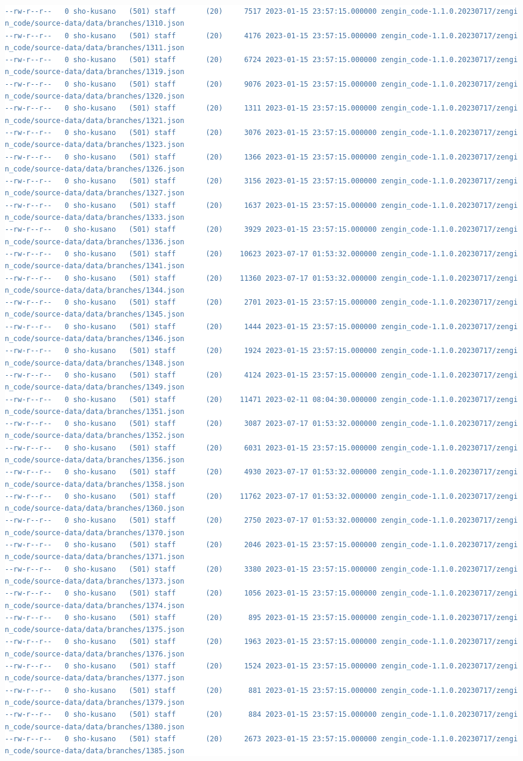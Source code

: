 ```diff
--rw-r--r--   0 sho-kusano   (501) staff       (20)     7517 2023-01-15 23:57:15.000000 zengin_code-1.1.0.20230717/zengin_code/source-data/data/branches/1310.json
--rw-r--r--   0 sho-kusano   (501) staff       (20)     4176 2023-01-15 23:57:15.000000 zengin_code-1.1.0.20230717/zengin_code/source-data/data/branches/1311.json
--rw-r--r--   0 sho-kusano   (501) staff       (20)     6724 2023-01-15 23:57:15.000000 zengin_code-1.1.0.20230717/zengin_code/source-data/data/branches/1319.json
--rw-r--r--   0 sho-kusano   (501) staff       (20)     9076 2023-01-15 23:57:15.000000 zengin_code-1.1.0.20230717/zengin_code/source-data/data/branches/1320.json
--rw-r--r--   0 sho-kusano   (501) staff       (20)     1311 2023-01-15 23:57:15.000000 zengin_code-1.1.0.20230717/zengin_code/source-data/data/branches/1321.json
--rw-r--r--   0 sho-kusano   (501) staff       (20)     3076 2023-01-15 23:57:15.000000 zengin_code-1.1.0.20230717/zengin_code/source-data/data/branches/1323.json
--rw-r--r--   0 sho-kusano   (501) staff       (20)     1366 2023-01-15 23:57:15.000000 zengin_code-1.1.0.20230717/zengin_code/source-data/data/branches/1326.json
--rw-r--r--   0 sho-kusano   (501) staff       (20)     3156 2023-01-15 23:57:15.000000 zengin_code-1.1.0.20230717/zengin_code/source-data/data/branches/1327.json
--rw-r--r--   0 sho-kusano   (501) staff       (20)     1637 2023-01-15 23:57:15.000000 zengin_code-1.1.0.20230717/zengin_code/source-data/data/branches/1333.json
--rw-r--r--   0 sho-kusano   (501) staff       (20)     3929 2023-01-15 23:57:15.000000 zengin_code-1.1.0.20230717/zengin_code/source-data/data/branches/1336.json
--rw-r--r--   0 sho-kusano   (501) staff       (20)    10623 2023-07-17 01:53:32.000000 zengin_code-1.1.0.20230717/zengin_code/source-data/data/branches/1341.json
--rw-r--r--   0 sho-kusano   (501) staff       (20)    11360 2023-07-17 01:53:32.000000 zengin_code-1.1.0.20230717/zengin_code/source-data/data/branches/1344.json
--rw-r--r--   0 sho-kusano   (501) staff       (20)     2701 2023-01-15 23:57:15.000000 zengin_code-1.1.0.20230717/zengin_code/source-data/data/branches/1345.json
--rw-r--r--   0 sho-kusano   (501) staff       (20)     1444 2023-01-15 23:57:15.000000 zengin_code-1.1.0.20230717/zengin_code/source-data/data/branches/1346.json
--rw-r--r--   0 sho-kusano   (501) staff       (20)     1924 2023-01-15 23:57:15.000000 zengin_code-1.1.0.20230717/zengin_code/source-data/data/branches/1348.json
--rw-r--r--   0 sho-kusano   (501) staff       (20)     4124 2023-01-15 23:57:15.000000 zengin_code-1.1.0.20230717/zengin_code/source-data/data/branches/1349.json
--rw-r--r--   0 sho-kusano   (501) staff       (20)    11471 2023-02-11 08:04:30.000000 zengin_code-1.1.0.20230717/zengin_code/source-data/data/branches/1351.json
--rw-r--r--   0 sho-kusano   (501) staff       (20)     3087 2023-07-17 01:53:32.000000 zengin_code-1.1.0.20230717/zengin_code/source-data/data/branches/1352.json
--rw-r--r--   0 sho-kusano   (501) staff       (20)     6031 2023-01-15 23:57:15.000000 zengin_code-1.1.0.20230717/zengin_code/source-data/data/branches/1356.json
--rw-r--r--   0 sho-kusano   (501) staff       (20)     4930 2023-07-17 01:53:32.000000 zengin_code-1.1.0.20230717/zengin_code/source-data/data/branches/1358.json
--rw-r--r--   0 sho-kusano   (501) staff       (20)    11762 2023-07-17 01:53:32.000000 zengin_code-1.1.0.20230717/zengin_code/source-data/data/branches/1360.json
--rw-r--r--   0 sho-kusano   (501) staff       (20)     2750 2023-07-17 01:53:32.000000 zengin_code-1.1.0.20230717/zengin_code/source-data/data/branches/1370.json
--rw-r--r--   0 sho-kusano   (501) staff       (20)     2046 2023-01-15 23:57:15.000000 zengin_code-1.1.0.20230717/zengin_code/source-data/data/branches/1371.json
--rw-r--r--   0 sho-kusano   (501) staff       (20)     3380 2023-01-15 23:57:15.000000 zengin_code-1.1.0.20230717/zengin_code/source-data/data/branches/1373.json
--rw-r--r--   0 sho-kusano   (501) staff       (20)     1056 2023-01-15 23:57:15.000000 zengin_code-1.1.0.20230717/zengin_code/source-data/data/branches/1374.json
--rw-r--r--   0 sho-kusano   (501) staff       (20)      895 2023-01-15 23:57:15.000000 zengin_code-1.1.0.20230717/zengin_code/source-data/data/branches/1375.json
--rw-r--r--   0 sho-kusano   (501) staff       (20)     1963 2023-01-15 23:57:15.000000 zengin_code-1.1.0.20230717/zengin_code/source-data/data/branches/1376.json
--rw-r--r--   0 sho-kusano   (501) staff       (20)     1524 2023-01-15 23:57:15.000000 zengin_code-1.1.0.20230717/zengin_code/source-data/data/branches/1377.json
--rw-r--r--   0 sho-kusano   (501) staff       (20)      881 2023-01-15 23:57:15.000000 zengin_code-1.1.0.20230717/zengin_code/source-data/data/branches/1379.json
--rw-r--r--   0 sho-kusano   (501) staff       (20)      884 2023-01-15 23:57:15.000000 zengin_code-1.1.0.20230717/zengin_code/source-data/data/branches/1380.json
--rw-r--r--   0 sho-kusano   (501) staff       (20)     2673 2023-01-15 23:57:15.000000 zengin_code-1.1.0.20230717/zengin_code/source-data/data/branches/1385.json
```